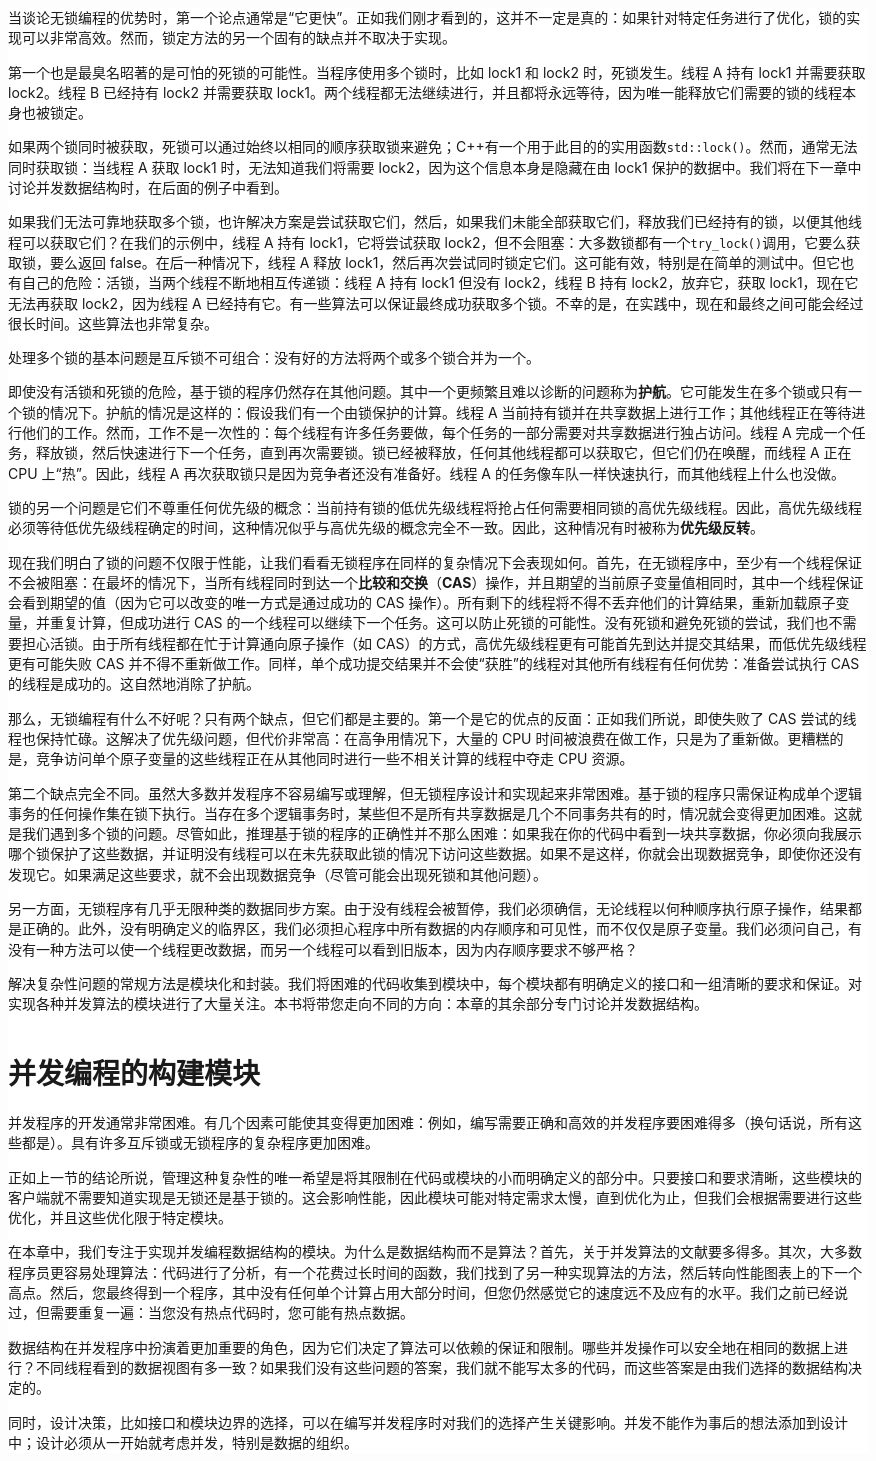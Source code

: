 当谈论无锁编程的优势时，第一个论点通常是“它更快”。正如我们刚才看到的，这并不一定是真的：如果针对特定任务进行了优化，锁的实现可以非常高效。然而，锁定方法的另一个固有的缺点并不取决于实现。

第一个也是最臭名昭著的是可怕的死锁的可能性。当程序使用多个锁时，比如 lock1 和 lock2 时，死锁发生。线程 A 持有 lock1 并需要获取 lock2。线程 B 已经持有 lock2 并需要获取 lock1。两个线程都无法继续进行，并且都将永远等待，因为唯一能释放它们需要的锁的线程本身也被锁定。

如果两个锁同时被获取，死锁可以通过始终以相同的顺序获取锁来避免；C++有一个用于此目的的实用函数`std::lock()`。然而，通常无法同时获取锁：当线程 A 获取 lock1 时，无法知道我们将需要 lock2，因为这个信息本身是隐藏在由 lock1 保护的数据中。我们将在下一章中讨论并发数据结构时，在后面的例子中看到。

如果我们无法可靠地获取多个锁，也许解决方案是尝试获取它们，然后，如果我们未能全部获取它们，释放我们已经持有的锁，以便其他线程可以获取它们？在我们的示例中，线程 A 持有 lock1，它将尝试获取 lock2，但不会阻塞：大多数锁都有一个`try_lock()`调用，它要么获取锁，要么返回 false。在后一种情况下，线程 A 释放 lock1，然后再次尝试同时锁定它们。这可能有效，特别是在简单的测试中。但它也有自己的危险：活锁，当两个线程不断地相互传递锁：线程 A 持有 lock1 但没有 lock2，线程 B 持有 lock2，放弃它，获取 lock1，现在它无法再获取 lock2，因为线程 A 已经持有它。有一些算法可以保证最终成功获取多个锁。不幸的是，在实践中，现在和最终之间可能会经过很长时间。这些算法也非常复杂。

处理多个锁的基本问题是互斥锁不可组合：没有好的方法将两个或多个锁合并为一个。

即使没有活锁和死锁的危险，基于锁的程序仍然存在其他问题。其中一个更频繁且难以诊断的问题称为**护航**。它可能发生在多个锁或只有一个锁的情况下。护航的情况是这样的：假设我们有一个由锁保护的计算。线程 A 当前持有锁并在共享数据上进行工作；其他线程正在等待进行他们的工作。然而，工作不是一次性的：每个线程有许多任务要做，每个任务的一部分需要对共享数据进行独占访问。线程 A 完成一个任务，释放锁，然后快速进行下一个任务，直到再次需要锁。锁已经被释放，任何其他线程都可以获取它，但它们仍在唤醒，而线程 A 正在 CPU 上“热”。因此，线程 A 再次获取锁只是因为竞争者还没有准备好。线程 A 的任务像车队一样快速执行，而其他线程上什么也没做。

锁的另一个问题是它们不尊重任何优先级的概念：当前持有锁的低优先级线程将抢占任何需要相同锁的高优先级线程。因此，高优先级线程必须等待低优先级线程确定的时间，这种情况似乎与高优先级的概念完全不一致。因此，这种情况有时被称为**优先级反转**。

现在我们明白了锁的问题不仅限于性能，让我们看看无锁程序在同样的复杂情况下会表现如何。首先，在无锁程序中，至少有一个线程保证不会被阻塞：在最坏的情况下，当所有线程同时到达一个**比较和交换**（**CAS**）操作，并且期望的当前原子变量值相同时，其中一个线程保证会看到期望的值（因为它可以改变的唯一方式是通过成功的 CAS 操作）。所有剩下的线程将不得不丢弃他们的计算结果，重新加载原子变量，并重复计算，但成功进行 CAS 的一个线程可以继续下一个任务。这可以防止死锁的可能性。没有死锁和避免死锁的尝试，我们也不需要担心活锁。由于所有线程都在忙于计算通向原子操作（如 CAS）的方式，高优先级线程更有可能首先到达并提交其结果，而低优先级线程更有可能失败 CAS 并不得不重新做工作。同样，单个成功提交结果并不会使“获胜”的线程对其他所有线程有任何优势：准备尝试执行 CAS 的线程是成功的。这自然地消除了护航。

那么，无锁编程有什么不好呢？只有两个缺点，但它们都是主要的。第一个是它的优点的反面：正如我们所说，即使失败了 CAS 尝试的线程也保持忙碌。这解决了优先级问题，但代价非常高：在高争用情况下，大量的 CPU 时间被浪费在做工作，只是为了重新做。更糟糕的是，竞争访问单个原子变量的这些线程正在从其他同时进行一些不相关计算的线程中夺走 CPU 资源。

第二个缺点完全不同。虽然大多数并发程序不容易编写或理解，但无锁程序设计和实现起来非常困难。基于锁的程序只需保证构成单个逻辑事务的任何操作集在锁下执行。当存在多个逻辑事务时，某些但不是所有共享数据是几个不同事务共有的时，情况就会变得更加困难。这就是我们遇到多个锁的问题。尽管如此，推理基于锁的程序的正确性并不那么困难：如果我在你的代码中看到一块共享数据，你必须向我展示哪个锁保护了这些数据，并证明没有线程可以在未先获取此锁的情况下访问这些数据。如果不是这样，你就会出现数据竞争，即使你还没有发现它。如果满足这些要求，就不会出现数据竞争（尽管可能会出现死锁和其他问题）。

另一方面，无锁程序有几乎无限种类的数据同步方案。由于没有线程会被暂停，我们必须确信，无论线程以何种顺序执行原子操作，结果都是正确的。此外，没有明确定义的临界区，我们必须担心程序中所有数据的内存顺序和可见性，而不仅仅是原子变量。我们必须问自己，有没有一种方法可以使一个线程更改数据，而另一个线程可以看到旧版本，因为内存顺序要求不够严格？

解决复杂性问题的常规方法是模块化和封装。我们将困难的代码收集到模块中，每个模块都有明确定义的接口和一组清晰的要求和保证。对实现各种并发算法的模块进行了大量关注。本书将带您走向不同的方向：本章的其余部分专门讨论并发数据结构。

# 并发编程的构建模块

并发程序的开发通常非常困难。有几个因素可能使其变得更加困难：例如，编写需要正确和高效的并发程序要困难得多（换句话说，所有这些都是）。具有许多互斥锁或无锁程序的复杂程序更加困难。

正如上一节的结论所说，管理这种复杂性的唯一希望是将其限制在代码或模块的小而明确定义的部分中。只要接口和要求清晰，这些模块的客户端就不需要知道实现是无锁还是基于锁的。这会影响性能，因此模块可能对特定需求太慢，直到优化为止，但我们会根据需要进行这些优化，并且这些优化限于特定模块。

在本章中，我们专注于实现并发编程数据结构的模块。为什么是数据结构而不是算法？首先，关于并发算法的文献要多得多。其次，大多数程序员更容易处理算法：代码进行了分析，有一个花费过长时间的函数，我们找到了另一种实现算法的方法，然后转向性能图表上的下一个高点。然后，您最终得到一个程序，其中没有任何单个计算占用大部分时间，但您仍然感觉它的速度远不及应有的水平。我们之前已经说过，但需要重复一遍：当您没有热点代码时，您可能有热点数据。

数据结构在并发程序中扮演着更加重要的角色，因为它们决定了算法可以依赖的保证和限制。哪些并发操作可以安全地在相同的数据上进行？不同线程看到的数据视图有多一致？如果我们没有这些问题的答案，我们就不能写太多的代码，而这些答案是由我们选择的数据结构决定的。

同时，设计决策，比如接口和模块边界的选择，可以在编写并发程序时对我们的选择产生关键影响。并发不能作为事后的想法添加到设计中；设计必须从一开始就考虑并发，特别是数据的组织。
